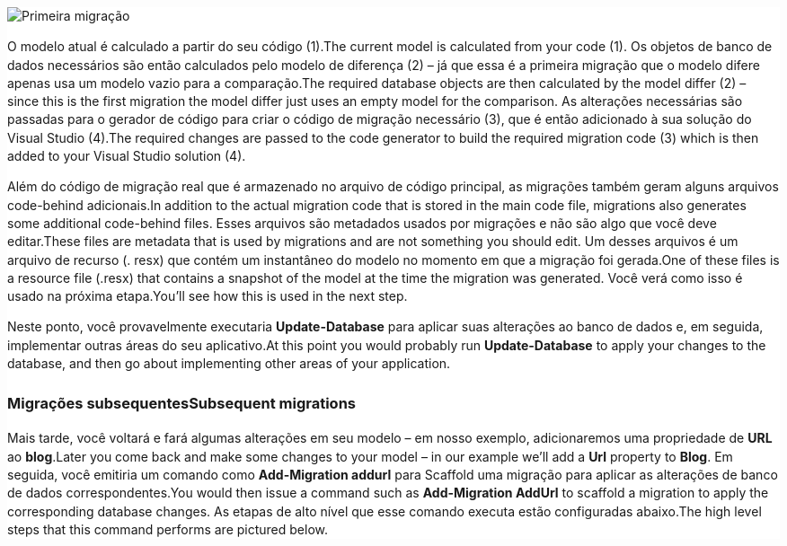![Primeira migração](~/ef6/media/firstmigration.png)

<span data-ttu-id="1915d-134">O modelo atual é calculado a partir do seu código (1).</span><span class="sxs-lookup"><span data-stu-id="1915d-134">The current model is calculated from your code (1).</span></span> <span data-ttu-id="1915d-135">Os objetos de banco de dados necessários são então calculados pelo modelo de diferença (2) – já que essa é a primeira migração que o modelo difere apenas usa um modelo vazio para a comparação.</span><span class="sxs-lookup"><span data-stu-id="1915d-135">The required database objects are then calculated by the model differ (2) – since this is the first migration the model differ just uses an empty model for the comparison.</span></span> <span data-ttu-id="1915d-136">As alterações necessárias são passadas para o gerador de código para criar o código de migração necessário (3), que é então adicionado à sua solução do Visual Studio (4).</span><span class="sxs-lookup"><span data-stu-id="1915d-136">The required changes are passed to the code generator to build the required migration code (3) which is then added to your Visual Studio solution (4).</span></span>

<span data-ttu-id="1915d-137">Além do código de migração real que é armazenado no arquivo de código principal, as migrações também geram alguns arquivos code-behind adicionais.</span><span class="sxs-lookup"><span data-stu-id="1915d-137">In addition to the actual migration code that is stored in the main code file, migrations also generates some additional code-behind files.</span></span> <span data-ttu-id="1915d-138">Esses arquivos são metadados usados por migrações e não são algo que você deve editar.</span><span class="sxs-lookup"><span data-stu-id="1915d-138">These files are metadata that is used by migrations and are not something you should edit.</span></span> <span data-ttu-id="1915d-139">Um desses arquivos é um arquivo de recurso (. resx) que contém um instantâneo do modelo no momento em que a migração foi gerada.</span><span class="sxs-lookup"><span data-stu-id="1915d-139">One of these files is a resource file (.resx) that contains a snapshot of the model at the time the migration was generated.</span></span> <span data-ttu-id="1915d-140">Você verá como isso é usado na próxima etapa.</span><span class="sxs-lookup"><span data-stu-id="1915d-140">You’ll see how this is used in the next step.</span></span>

<span data-ttu-id="1915d-141">Neste ponto, você provavelmente executaria **Update-Database** para aplicar suas alterações ao banco de dados e, em seguida, implementar outras áreas do seu aplicativo.</span><span class="sxs-lookup"><span data-stu-id="1915d-141">At this point you would probably run **Update-Database** to apply your changes to the database, and then go about implementing other areas of your application.</span></span>

### <a name="subsequent-migrations"></a><span data-ttu-id="1915d-142">Migrações subsequentes</span><span class="sxs-lookup"><span data-stu-id="1915d-142">Subsequent migrations</span></span>

<span data-ttu-id="1915d-143">Mais tarde, você voltará e fará algumas alterações em seu modelo – em nosso exemplo, adicionaremos uma propriedade de **URL** ao **blog**.</span><span class="sxs-lookup"><span data-stu-id="1915d-143">Later you come back and make some changes to your model – in our example we’ll add a **Url** property to **Blog**.</span></span> <span data-ttu-id="1915d-144">Em seguida, você emitiria um comando como **Add-Migration addurl** para Scaffold uma migração para aplicar as alterações de banco de dados correspondentes.</span><span class="sxs-lookup"><span data-stu-id="1915d-144">You would then issue a command such as **Add-Migration AddUrl** to scaffold a migration to apply the corresponding database changes.</span></span> <span data-ttu-id="1915d-145">As etapas de alto nível que esse comando executa estão configuradas abaixo.</span><span class="sxs-lookup"><span data-stu-id="1915d-145">The high level steps that this command performs are pictured below.</span></span>
